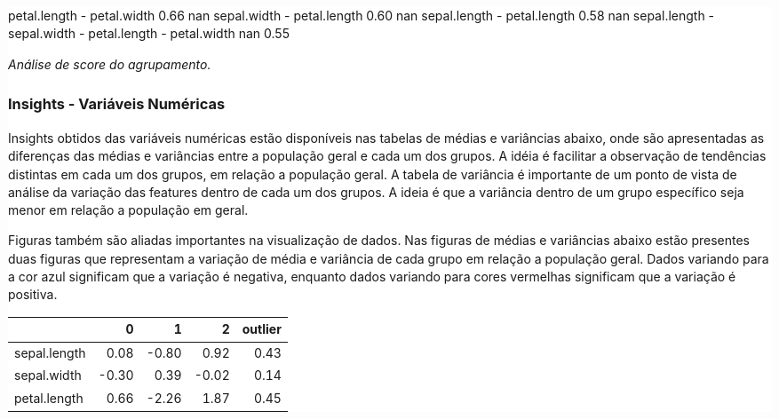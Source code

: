 <tr>
<td align="left">petal.length - petal.width</td>
<td align="right">0.66</td>
<td align="right">nan</td>
</tr>
<tr>
<td align="left">sepal.width - petal.length</td>
<td align="right">0.60</td>
<td align="right">nan</td>
</tr>
<tr>
<td align="left">sepal.length - petal.length</td>
<td align="right">0.58</td>
<td align="right">nan</td>
</tr>
<tr>
<td align="left">sepal.length - sepal.width - petal.length - petal.width</td>
<td align="right">nan</td>
<td align="right">0.55</td>
</tr>
</tbody>
</table><p><em>Análise de score do agrupamento.</em></p>
<h3>Insights - Variáveis Numéricas</h3>
<p>Insights obtidos das variáveis numéricas estão disponíveis nas tabelas de médias e variâncias abaixo, onde são apresentadas as diferenças das médias e variâncias entre a população geral e cada um dos grupos. A idéia é facilitar a observação de tendências distintas em cada um dos grupos, em relação a população geral. A tabela de variância é importante de um ponto de vista de análise da variação das features dentro de cada um dos grupos. A ideia é que a variância dentro de um grupo específico seja menor em relação a população em geral.</p>
<p>Figuras também são aliadas importantes na visualização de dados. Nas figuras de médias e variâncias abaixo estão presentes duas figuras que representam a variação de média e variância de cada grupo em relação a população geral. Dados variando para a cor azul significam que a variação é negativa, enquanto dados variando para cores vermelhas significam que a variação é positiva.</p>
<table>
<thead>
<tr>
<th align="left"></th>
<th align="right">0</th>
<th align="right">1</th>
<th align="right">2</th>
<th align="right">outlier</th>
</tr>
</thead>
<tbody>
<tr>
<td align="left">sepal.length</td>
<td align="right">0.08</td>
<td align="right">-0.80</td>
<td align="right">0.92</td>
<td align="right">0.43</td>
</tr>
<tr>
<td align="left">sepal.width</td>
<td align="right">-0.30</td>
<td align="right">0.39</td>
<td align="right">-0.02</td>
<td align="right">0.14</td>
</tr>
<tr>
<td align="left">petal.length</td>
<td align="right">0.66</td>
<td align="right">-2.26</td>
<td align="right">1.87</td>
<td align="right">0.45</td>